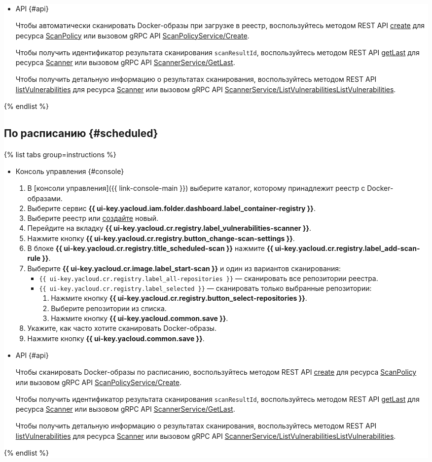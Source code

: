 - API {#api}

  Чтобы автоматически сканировать Docker-образы при загрузке в реестр, воспользуйтесь методом REST API [create](../api-ref/ScanPolicy/create.md) для ресурса [ScanPolicy](../api-ref/ScanPolicy/) или вызовом gRPC API [ScanPolicyService/Create](../api-ref/grpc/ScanPolicy/create.md).

  Чтобы получить идентификатор результата сканирования `scanResultId`, воспользуйтесь методом REST API [getLast](../api-ref/Scanner/getLast) для ресурса [Scanner](../Scanner/) или вызовом gRPC API [ScannerService/GetLast](../api-ref/grpc/Scanner/getLast.md).

  Чтобы получить детальную информацию о результатах сканирования, воспользуйтесь методом REST API [listVulnerabilities](../api-ref/Scanner/listVulnerabilities.md) для ресурса [Scanner](../api-ref/Scanner/) или вызовом gRPC API [ScannerService/ListVulnerabilitiesListVulnerabilities](../api-ref/grpc/Scanner/listVulnerabilities.md).

{% endlist %}

## По расписанию {#scheduled}

{% list tabs group=instructions %}

- Консоль управления {#console}

  1. В [консоли управления]({{ link-console-main }}) выберите каталог, которому принадлежит реестр с Docker-образами.
  1. Выберите сервис **{{ ui-key.yacloud.iam.folder.dashboard.label_container-registry }}**.
  1. Выберите реестр или [создайте](registry/registry-create.md) новый.
  1. Перейдите на вкладку **{{ ui-key.yacloud.cr.registry.label_vulnerabilities-scanner }}**.
  1. Нажмите кнопку **{{ ui-key.yacloud.cr.registry.button_change-scan-settings }}**.
  1. В блоке **{{ ui-key.yacloud.cr.registry.title_scheduled-scan }}** нажмите **{{ ui-key.yacloud.cr.registry.label_add-scan-rule }}**.
  1. Выберите **{{ ui-key.yacloud.cr.image.label_start-scan }}** и один из вариантов сканирования:
     * `{{ ui-key.yacloud.cr.registry.label_all-repositories }}` — сканировать все репозитории реестра.
     * `{{ ui-key.yacloud.cr.registry.label_selected }}` — сканировать только выбранные репозитории:
       1. Нажмите кнопку **{{ ui-key.yacloud.cr.registry.button_select-repositories }}**.
       1. Выберите репозитории из списка.
       1. Нажмите кнопку **{{ ui-key.yacloud.common.save }}**.
  1. Укажите, как часто хотите сканировать Docker-образы.
  1. Нажмите кнопку **{{ ui-key.yacloud.common.save }}**.

- API {#api}

  Чтобы сканировать Docker-образы по расписанию, воспользуйтесь методом REST API [create](../api-ref/ScanPolicy/create.md) для ресурса [ScanPolicy](../api-ref/ScanPolicy/) или вызовом gRPC API [ScanPolicyService/Create](../api-ref/grpc/ScanPolicy/create.md).

  Чтобы получить идентификатор результата сканирования `scanResultId`, воспользуйтесь методом REST API [getLast](../api-ref/Scanner/getLast) для ресурса [Scanner](../Scanner/) или вызовом gRPC API [ScannerService/GetLast](../api-ref/grpc/Scanner/getLast.md).

  Чтобы получить детальную информацию о результатах сканирования, воспользуйтесь методом REST API [listVulnerabilities](../api-ref/Scanner/listVulnerabilities.md) для ресурса [Scanner](../api-ref/Scanner/) или вызовом gRPC API [ScannerService/ListVulnerabilitiesListVulnerabilities](../api-ref/grpc/Scanner/listVulnerabilities.md).

{% endlist %}